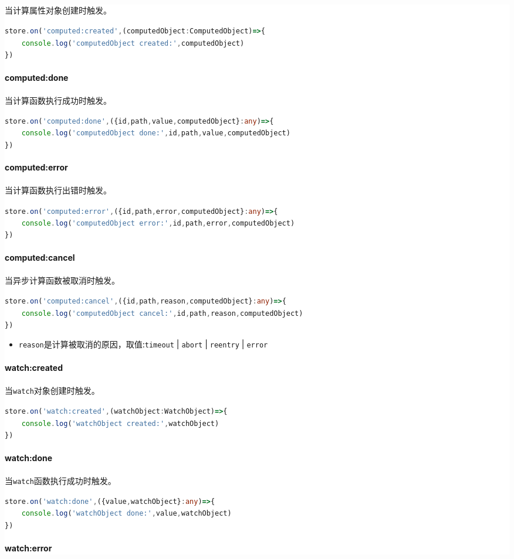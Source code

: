 当计算属性对象创建时触发。

```ts
store.on('computed:created',(computedObject:ComputedObject)=>{
    console.log('computedObject created:',computedObject)
})
```
#### computed:done

当计算函数执行成功时触发。

```ts
store.on('computed:done',({id,path,value,computedObject}:any)=>{
    console.log('computedObject done:',id,path,value,computedObject)
})
```

#### computed:error

当计算函数执行出错时触发。

```ts
store.on('computed:error',({id,path,error,computedObject}:any)=>{
    console.log('computedObject error:',id,path,error,computedObject)
})
```

#### computed:cancel

当异步计算函数被取消时触发。

```ts
store.on('computed:cancel',({id,path,reason,computedObject}:any)=>{
    console.log('computedObject cancel:',id,path,reason,computedObject)
})
```
- `reason`是计算被取消的原因，取值:`timeout` | `abort` | `reentry` | `error`

#### watch:created

当`watch`对象创建时触发。

```ts
store.on('watch:created',(watchObject:WatchObject)=>{
    console.log('watchObject created:',watchObject)
})
```

#### watch:done

当`watch`函数执行成功时触发。

```ts
store.on('watch:done',({value,watchObject}:any)=>{
    console.log('watchObject done:',value,watchObject)
})
```

#### watch:error
